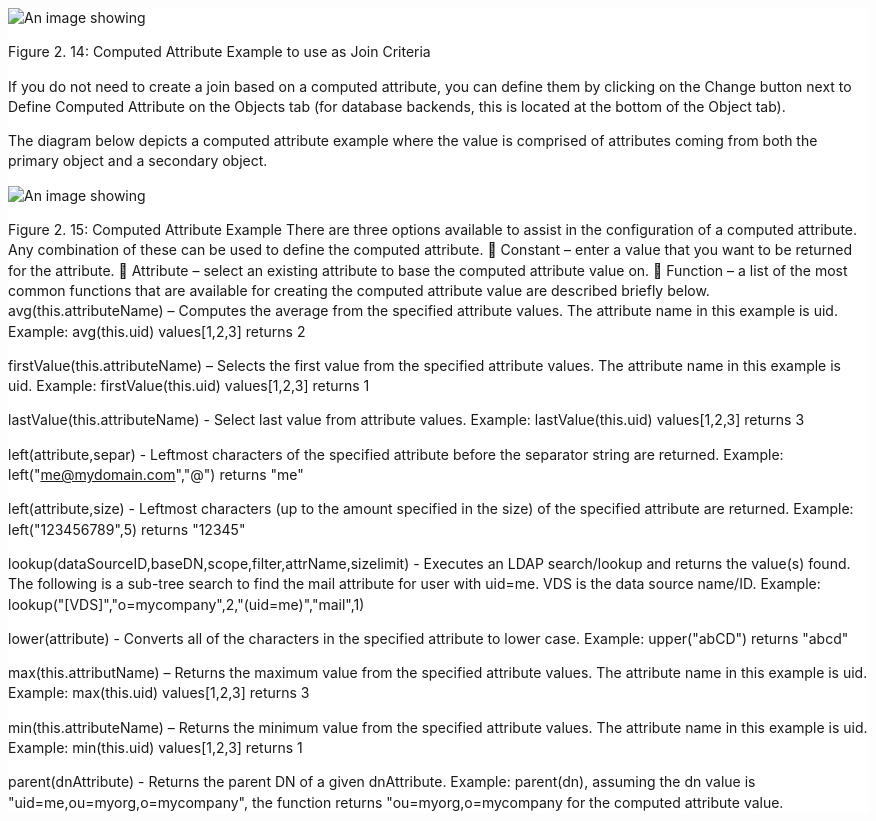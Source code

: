 ![An image showing ](Media/Image..jpg)

Figure 2. 14: Computed Attribute Example to use as Join Criteria

If you do not need to create a join based on a computed attribute, you can define them by clicking on the Change button next to Define Computed Attribute on the Objects tab (for database backends, this is located at the bottom of the Object tab).

The diagram below depicts a computed attribute example where the value is comprised of attributes coming from both the primary object and a secondary object.

![An image showing ](Media/Image..jpg)

Figure 2. 15: Computed Attribute Example
There are three options available to assist in the configuration of a computed attribute. Any combination of these can be used to define the computed attribute.
	Constant – enter a value that you want to be returned for the attribute.
	Attribute – select an existing attribute to base the computed attribute value on.
	Function – a list of the most common functions that are available for creating the computed attribute value are described briefly below.
avg(this.attributeName) – Computes the average from the specified attribute values. The attribute name in this example is uid.
Example: avg(this.uid) values[1,2,3] returns 2 

firstValue(this.attributeName) – Selects the first value from the specified attribute values. The attribute name in this example is uid.
Example: firstValue(this.uid) values[1,2,3] returns 1

lastValue(this.attributeName) - Select last value from attribute values.
Example: lastValue(this.uid) values[1,2,3] returns 3 

left(attribute,separ) - Leftmost characters of the specified attribute before the separator string are returned.
Example: left("me@mydomain.com","@") returns "me" 

left(attribute,size) - Leftmost characters (up to the amount specified in the size) of the specified attribute are returned.
Example: left("123456789",5) returns "12345" 

lookup(dataSourceID,baseDN,scope,filter,attrName,sizelimit) - Executes an LDAP search/lookup and returns the value(s) found. The following is a sub-tree search to find the mail attribute for user with uid=me. VDS is the data source name/ID.
Example: lookup("[VDS]","o=mycompany",2,"(uid=me)","mail",1)

lower(attribute) - Converts all of the characters in the specified attribute to lower case. 
Example: upper("abCD") returns "abcd" 

max(this.attributName) – Returns the maximum value from the specified attribute values. The attribute name in this example is uid.
Example: max(this.uid) values[1,2,3] returns 3 

min(this.attributeName) – Returns the minimum value from the specified attribute values. The attribute name in this example is uid.
Example: min(this.uid) values[1,2,3] returns 1 

parent(dnAttribute) - Returns the parent DN of a given dnAttribute.
Example: parent(dn), assuming the dn value is "uid=me,ou=myorg,o=mycompany", the function returns "ou=myorg,o=mycompany for the computed attribute value.
